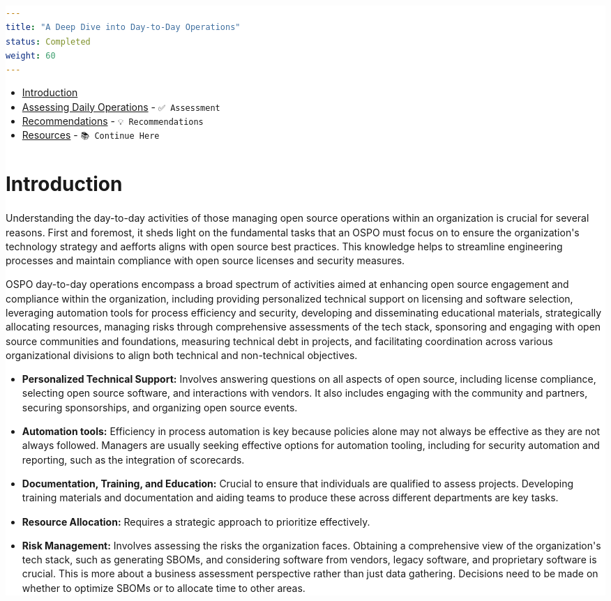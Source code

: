 ```yaml
---
title: "A Deep Dive into Day-to-Day Operations"
status: Completed
weight: 60
---
```



* [Introduction](#introduction)
* [Assessing Daily Operations](#assessing-maturity-of-open-source-program-office) - `✅ Assessment`
* [Recommendations](#recommendations) - `💡 Recommendations`
* [Resources](#resources) - `📚 Continue Here`

# Introduction

Understanding the day-to-day activities of those managing open source operations within an organization is crucial for several reasons. First and foremost, it sheds light on the fundamental tasks that an OSPO must focus on to ensure the organization's 
technology strategy and aefforts aligns with open source best practices. This knowledge helps to streamline engineering processes and maintain compliance with open source licenses and security measures.

OSPO day-to-day operations encompass a broad spectrum of activities aimed at enhancing open source engagement and compliance within the organization, including providing personalized technical support on licensing and software selection, leveraging automation tools for process efficiency and security, 
developing and disseminating educational materials, strategically allocating resources, managing risks through comprehensive assessments of the tech stack, sponsoring and engaging with open source communities and foundations, measuring technical debt in projects, and facilitating coordination 
across various organizational divisions to align both technical and non-technical objectives.

- **Personalized Technical Support:** Involves answering questions on all aspects of open source, including license compliance, selecting open source software, and interactions with vendors. It also includes engaging with the community and partners, securing sponsorships, and organizing open source events.
  
- **Automation tools:** Efficiency in process automation is key because policies alone may not always be effective as they are not always followed. Managers are usually seeking effective options for automation tooling,
including for security automation and reporting, such as the integration of scorecards.

- **Documentation, Training, and Education:** Crucial to ensure that individuals are qualified to assess projects. Developing training materials and documentation and aiding teams to produce these across different departments are key tasks.

- **Resource Allocation:** Requires a strategic approach to prioritize effectively.

- **Risk Management:** Involves assessing the risks the organization faces. Obtaining a comprehensive view of the organization's tech stack, such as generating SBOMs, and considering software from vendors, legacy software, and proprietary software is crucial. This is more about a business assessment perspective rather than just data gathering. Decisions need to be made on whether to optimize SBOMs or to allocate time to other areas.
